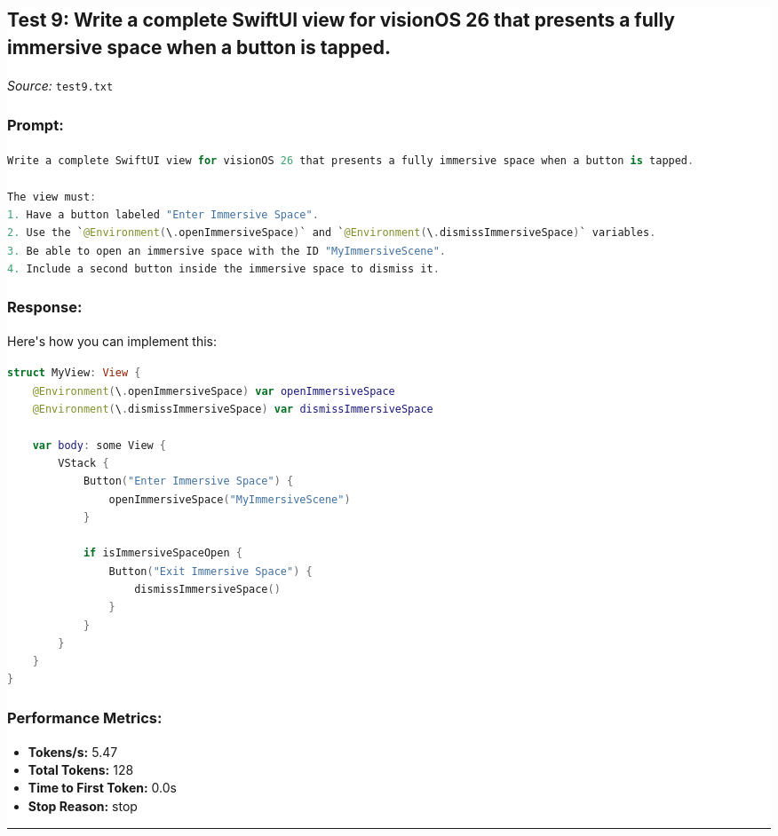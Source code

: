 
## Test 9: Write a complete SwiftUI view for visionOS 26 that presents a fully immersive space when a button is tapped.

*Source:* `test9.txt`

### Prompt:
```swift
Write a complete SwiftUI view for visionOS 26 that presents a fully immersive space when a button is tapped.

The view must:
1. Have a button labeled "Enter Immersive Space".
2. Use the `@Environment(\.openImmersiveSpace)` and `@Environment(\.dismissImmersiveSpace)` variables.
3. Be able to open an immersive space with the ID "MyImmersiveScene".
4. Include a second button inside the immersive space to dismiss it.
```

### Response:

Here's how you can implement this:

```swift
struct MyView: View {
    @Environment(\.openImmersiveSpace) var openImmersiveSpace
    @Environment(\.dismissImmersiveSpace) var dismissImmersiveSpace

    var body: some View {
        VStack {
            Button("Enter Immersive Space") {
                openImmersiveSpace("MyImmersiveScene")
            }

            if isImmersiveSpaceOpen {
                Button("Exit Immersive Space") {
                    dismissImmersiveSpace()
                }
            }
        }
    }
}
```

### Performance Metrics:
* **Tokens/s:** 5.47
* **Total Tokens:** 128
* **Time to First Token:** 0.0s
* **Stop Reason:** stop

---
